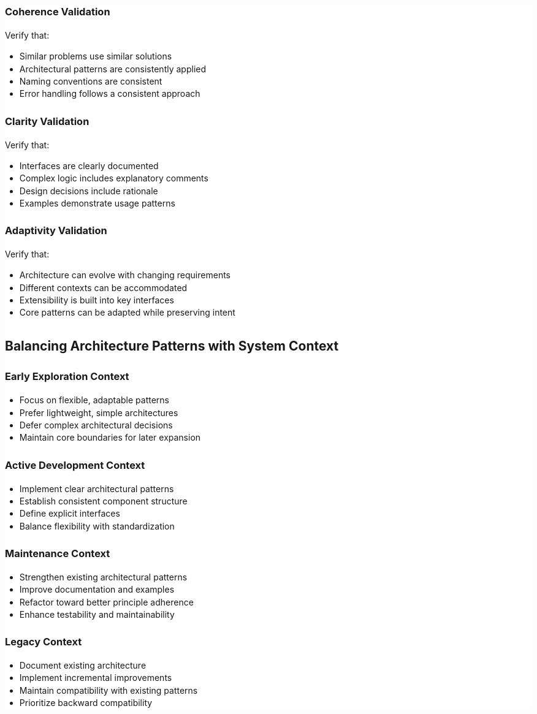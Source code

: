 ### Coherence Validation

Verify that:
- Similar problems use similar solutions
- Architectural patterns are consistently applied
- Naming conventions are consistent
- Error handling follows a consistent approach

### Clarity Validation

Verify that:
- Interfaces are clearly documented
- Complex logic includes explanatory comments
- Design decisions include rationale
- Examples demonstrate usage patterns

### Adaptivity Validation

Verify that:
- Architecture can evolve with changing requirements
- Different contexts can be accommodated
- Extensibility is built into key interfaces
- Core patterns can be adapted while preserving intent

## Balancing Architecture Patterns with System Context

### Early Exploration Context

- Focus on flexible, adaptable patterns
- Prefer lightweight, simple architectures
- Defer complex architectural decisions
- Maintain core boundaries for later expansion

### Active Development Context

- Implement clear architectural patterns
- Establish consistent component structure
- Define explicit interfaces
- Balance flexibility with standardization

### Maintenance Context

- Strengthen existing architectural patterns
- Improve documentation and examples
- Refactor toward better principle adherence
- Enhance testability and maintainability

### Legacy Context

- Document existing architecture
- Implement incremental improvements
- Maintain compatibility with existing patterns
- Prioritize backward compatibility
